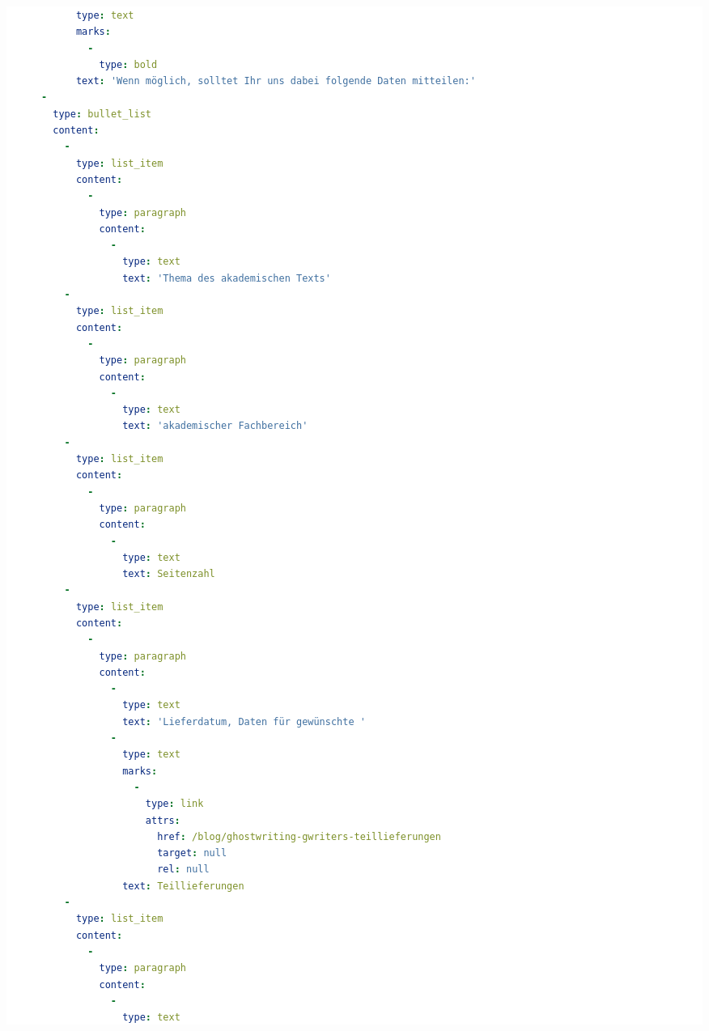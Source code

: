 ```yaml
            type: text
            marks:
              -
                type: bold
            text: 'Wenn möglich, solltet Ihr uns dabei folgende Daten mitteilen:'
      -
        type: bullet_list
        content:
          -
            type: list_item
            content:
              -
                type: paragraph
                content:
                  -
                    type: text
                    text: 'Thema des akademischen Texts'
          -
            type: list_item
            content:
              -
                type: paragraph
                content:
                  -
                    type: text
                    text: 'akademischer Fachbereich'
          -
            type: list_item
            content:
              -
                type: paragraph
                content:
                  -
                    type: text
                    text: Seitenzahl
          -
            type: list_item
            content:
              -
                type: paragraph
                content:
                  -
                    type: text
                    text: 'Lieferdatum, Daten für gewünschte '
                  -
                    type: text
                    marks:
                      -
                        type: link
                        attrs:
                          href: /blog/ghostwriting-gwriters-teillieferungen
                          target: null
                          rel: null
                    text: Teillieferungen
          -
            type: list_item
            content:
              -
                type: paragraph
                content:
                  -
                    type: text
```